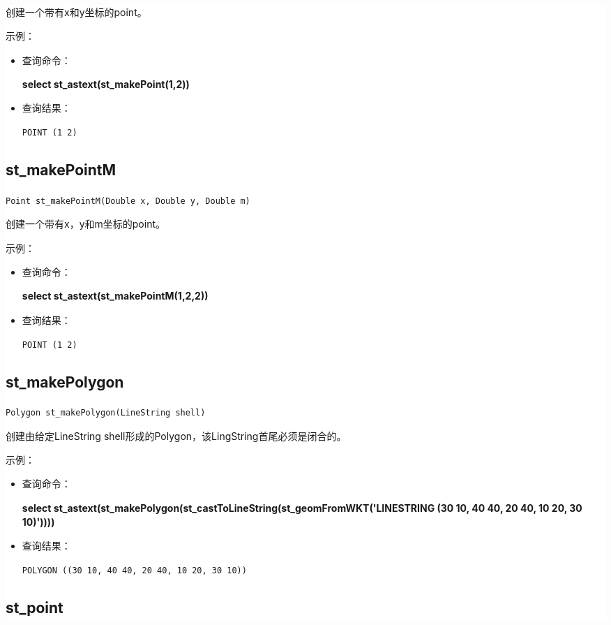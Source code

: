 创建一个带有x和y坐标的point。

示例：

-   查询命令：

    **select st\_astext\(st\_makePoint\(1,2\)\)**

-   查询结果：

    ```
    POINT (1 2)
    ```


## st\_makePointM<a name="section10573162111817"></a>

```
Point st_makePointM(Double x, Double y, Double m)
```

创建一个带有x，y和m坐标的point。

示例：

-   查询命令：

    **select st\_astext\(st\_makePointM\(1,2,2\)\)**

-   查询结果：

    ```
    POINT (1 2)
    ```


## st\_makePolygon<a name="section1582711481202"></a>

```
Polygon st_makePolygon(LineString shell)
```

创建由给定LineString shell形成的Polygon，该LingString首尾必须是闭合的。

示例：

-   查询命令：

    **select st\_astext\(st\_makePolygon\(st\_castToLineString\(st\_geomFromWKT\('LINESTRING \(30 10, 40 40, 20 40, 10 20, 30 10\)'\)\)\)\)**

-   查询结果：

    ```
    POLYGON ((30 10, 40 40, 20 40, 10 20, 30 10))
    ```


## st\_point<a name="section7541288230"></a>
